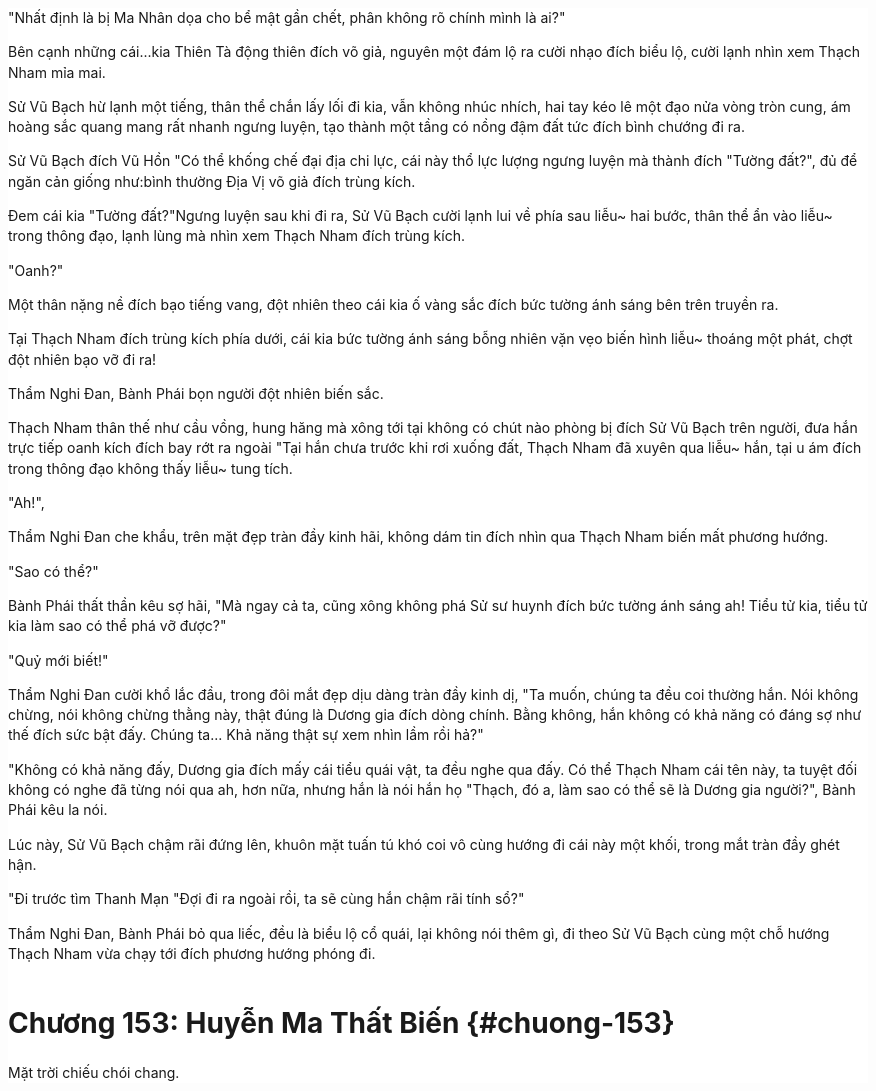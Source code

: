 "Nhất định là bị Ma Nhân dọa cho bể mật gần chết, phân không rõ chính mình là ai?"

Bên cạnh những cái...kia Thiên Tà động thiên đích võ giả, nguyên một đám lộ ra cười nhạo đích biểu lộ, cười lạnh nhìn xem Thạch Nham mỉa mai.

Sử Vũ Bạch hừ lạnh một tiếng, thân thể chắn lấy lối đi kia, vẫn không nhúc nhích, hai tay kéo lê một đạo nửa vòng tròn cung, ám hoàng sắc quang mang rất nhanh ngưng luyện, tạo thành một tầng có nồng đậm đất tức đích bình chướng đi ra.

Sử Vũ Bạch đích Vũ Hồn "Có thể khống chế đại địa chi lực, cái này thổ lực lượng ngưng luyện mà thành đích "Tường đất?", đủ để ngăn cản giống như:bình thường Địa Vị võ giả đích trùng kích.

Đem cái kia "Tường đất?"Ngưng luyện sau khi đi ra, Sử Vũ Bạch cười lạnh lui về phía sau liễu~ hai bước, thân thể ẩn vào liễu~ trong thông đạo, lạnh lùng mà nhìn xem Thạch Nham đích trùng kích.

"Oanh?"

Một thân nặng nề đích bạo tiếng vang, đột nhiên theo cái kia ố vàng sắc đích bức tường ánh sáng bên trên truyền ra.

Tại Thạch Nham đích trùng kích phía dưới, cái kia bức tường ánh sáng bỗng nhiên vặn vẹo biến hình liễu~ thoáng một phát, chợt đột nhiên bạo vỡ đi ra!

Thẩm Nghi Đan, Bành Phái bọn người đột nhiên biến sắc.

Thạch Nham thân thế như cầu vồng, hung hăng mà xông tới tại không có chút nào phòng bị đích Sử Vũ Bạch trên người, đưa hắn trực tiếp oanh kích đích bay rớt ra ngoài "Tại hắn chưa trước khi rơi xuống đất, Thạch Nham đã xuyên qua liễu~ hắn, tại u ám đích trong thông đạo không thấy liễu~ tung tích.

"Ah!",

Thẩm Nghi Đan che khẩu, trên mặt đẹp tràn đầy kinh hãi, không dám tin đích nhìn qua Thạch Nham biến mất phương hướng.

"Sao có thể?"

Bành Phái thất thần kêu sợ hãi, "Mà ngay cả ta, cũng xông không phá Sử sư huynh đích bức tường ánh sáng ah! Tiểu tử kia, tiểu tử kia làm sao có thể phá vỡ được?"

"Quỷ mới biết!"

Thẩm Nghi Đan cười khổ lắc đầu, trong đôi mắt đẹp dịu dàng tràn đầy kinh dị, "Ta muốn, chúng ta đều coi thường hắn. Nói không chừng, nói không chừng thằng này, thật đúng là Dương gia đích dòng chính. Bằng không, hắn không có khả năng có đáng sợ như thế đích sức bật đấy. Chúng ta... Khả năng thật sự xem nhìn lầm rồi hả?"

"Không có khả năng đấy, Dương gia đích mấy cái tiểu quái vật, ta đều nghe qua đấy. Có thể Thạch Nham cái tên này, ta tuyệt đối không có nghe đã từng nói qua ah, hơn nữa, nhưng hắn là nói hắn họ "Thạch, đó a, làm sao có thể sẽ là Dương gia người?", Bành Phái kêu la nói.

Lúc này, Sử Vũ Bạch chậm rãi đứng lên, khuôn mặt tuấn tú khó coi vô cùng hướng đi cái này một khối, trong mắt tràn đầy ghét hận.

"Đi trước tìm Thanh Mạn "Đợi đi ra ngoài rồi, ta sẽ cùng hắn chậm rãi tính sổ?"

Thẩm Nghi Đan, Bành Phái bỏ qua liếc, đều là biểu lộ cổ quái, lại không nói thêm gì, đi theo Sử Vũ Bạch cùng một chỗ hướng Thạch Nham vừa chạy tới đích phương hướng phóng đi.

# Chương 153: Huyễn Ma Thất Biến {#chuong-153}
Mặt trời chiếu chói chang.
